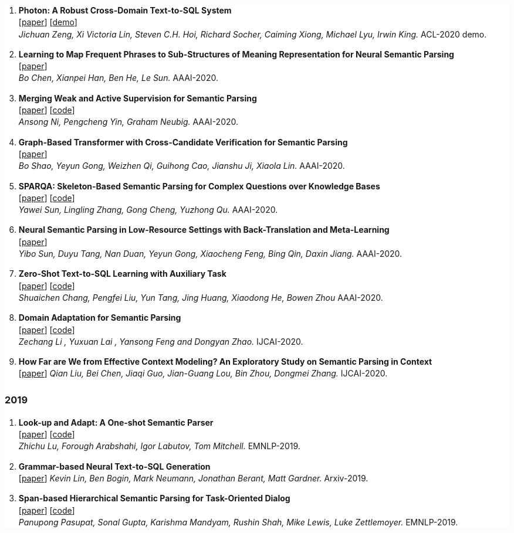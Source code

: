 1. **Photon: A Robust Cross-Domain Text-to-SQL System**  
[[paper](https://www.aclweb.org/anthology/2020.acl-demos.24.pdf)] [[demo](http://www.naturalsql.com/)]  
*Jichuan Zeng, Xi Victoria Lin, Steven C.H. Hoi, Richard Socher, Caiming Xiong, Michael Lyu, Irwin King.* ACL-2020 demo.

1. **Learning to Map Frequent Phrases to Sub-Structures of Meaning Representation for Neural Semantic Parsing**  
[[paper](https://aaai.org/ojs/index.php/AAAI/article/view/6253)]  
*Bo Chen, Xianpei Han, Ben He, Le Sun.* AAAI-2020.

1. **Merging Weak and Active Supervision for Semantic Parsing**  
[[paper](https://aaai.org/ojs/index.php/AAAI/article/view/6375)] [[code](https://github.com/niansong1996/wassp)]  
*Ansong Ni, Pengcheng Yin, Graham Neubig.* AAAI-2020.

1. **Graph-Based Transformer with Cross-Candidate Verification for Semantic Parsing**  
[[paper](https://aaai.org/ojs/index.php/AAAI/article/view/6408)]  
*Bo Shao, Yeyun Gong, Weizhen Qi, Guihong Cao, Jianshu Ji, Xiaola Lin.* AAAI-2020.

1. **SPARQA: Skeleton-Based Semantic Parsing for Complex Questions over Knowledge Bases**  
[[paper](https://aaai.org/ojs/index.php/AAAI/article/view/6426)] [[code](https://github.com/nju-websoft/SPARQA)]  
*Yawei Sun, Lingling Zhang, Gong Cheng, Yuzhong Qu.* AAAI-2020.

1. **Neural Semantic Parsing in Low-Resource Settings with Back-Translation and Meta-Learning**  
[[paper](https://aaai.org/ojs/index.php/AAAI/article/view/6427)]  
*Yibo Sun, Duyu Tang, Nan Duan, Yeyun Gong, Xiaocheng Feng, Bing Qin, Daxin Jiang.* AAAI-2020.

1. **Zero-Shot Text-to-SQL Learning with Auxiliary Task**  
[[paper](https://aaai.org/ojs/index.php/AAAI/article/view/6246)] [[code](https://github.com/JD-AI-Research-Silicon-Valley/auxiliary-task-for-text-to-sql)]  
*Shuaichen Chang, Pengfei Liu, Yun Tang, Jing Huang, Xiaodong He, Bowen Zhou* AAAI-2020.

1. **Domain Adaptation for Semantic Parsing**  
[[paper](https://www.ijcai.org/Proceedings/2020/0515.pdf)] [[code](https://github.com/zechagl/DAMP)]  
*Zechang Li , Yuxuan Lai , Yansong Feng and Dongyan Zhao.* IJCAI-2020.

1. **How Far are We from Effective Context Modeling? An Exploratory Study on Semantic Parsing in Context**  
[[paper](https://www.ijcai.org/proceedings/2020/0495.pdf)]
*Qian Liu, Bei Chen, Jiaqi Guo, Jian-Guang Lou, Bin Zhou, Dongmei Zhang.* IJCAI-2020.

### 2019
1. **Look-up and Adapt: A One-shot Semantic Parser**  
[[paper](https://www.aclweb.org/anthology/D19-1104.pdf)] [[code](https://github.com/zhichul/lookup-and-adapt-parser-data)]  
*Zhichu Lu, Forough Arabshahi, Igor Labutov, Tom Mitchell.* EMNLP-2019.

1. **Grammar-based Neural Text-to-SQL Generation**  
[[paper](https://arxiv.org/pdf/1905.13326.pdf)]
*Kevin Lin, Ben Bogin, Mark Neumann, Jonathan Berant, Matt Gardner.* Arxiv-2019.

1. **Span-based Hierarchical Semantic Parsing for Task-Oriented Dialog**  
[[paper](https://www.aclweb.org/anthology/D19-1163.pdf)] [[code](https://github.com/ppasupat/factored-span-parsing)]  
*Panupong Pasupat, Sonal Gupta, Karishma Mandyam, Rushin Shah, Mike Lewis, Luke Zettlemoyer.* EMNLP-2019.
